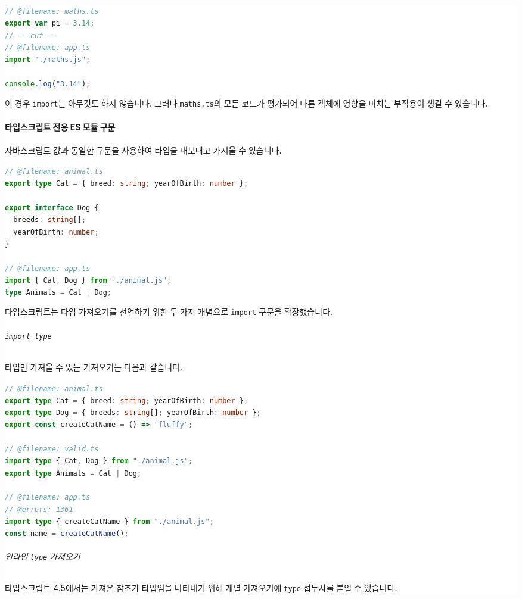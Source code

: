 ```ts twoslash
// @filename: maths.ts
export var pi = 3.14;
// ---cut---
// @filename: app.ts
import "./maths.js";

console.log("3.14");
```

이 경우 `import`는 아무것도 하지 않습니다. 그러나 `maths.ts`의 모든 코드가 평가되어 다른 객체에 영향을 미치는 부작용이 생길 수 있습니다.

#### 타입스크립트 전용 ES 모듈 구문

자바스크립트 값과 동일한 구문을 사용하여 타입을 내보내고 가져올 수 있습니다.

```ts twoslash
// @filename: animal.ts
export type Cat = { breed: string; yearOfBirth: number };

export interface Dog {
  breeds: string[];
  yearOfBirth: number;
}

// @filename: app.ts
import { Cat, Dog } from "./animal.js";
type Animals = Cat | Dog;
```

타입스크립트는 타입 가져오기를 선언하기 위한 두 가지 개념으로 `import` 구문을 확장했습니다.

###### `import type`

타입만 가져올 수 있는 가져오기는 다음과 같습니다.

```ts twoslash
// @filename: animal.ts
export type Cat = { breed: string; yearOfBirth: number };
export type Dog = { breeds: string[]; yearOfBirth: number };
export const createCatName = () => "fluffy";

// @filename: valid.ts
import type { Cat, Dog } from "./animal.js";
export type Animals = Cat | Dog;

// @filename: app.ts
// @errors: 1361
import type { createCatName } from "./animal.js";
const name = createCatName();
```

###### 인라인 `type` 가져오기

타입스크립트 4.5에서는 가져온 참조가 타입임을 나타내기 위해 개별 가져오기에 `type` 접두사를 붙일 수 있습니다.
